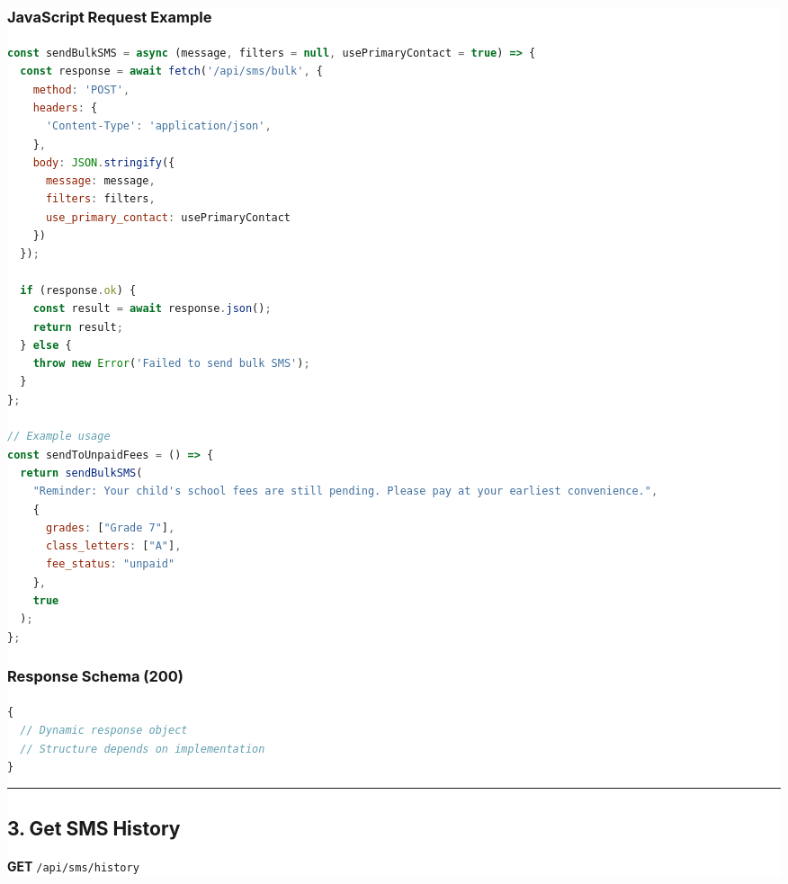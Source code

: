 ### JavaScript Request Example
```javascript
const sendBulkSMS = async (message, filters = null, usePrimaryContact = true) => {
  const response = await fetch('/api/sms/bulk', {
    method: 'POST',
    headers: {
      'Content-Type': 'application/json',
    },
    body: JSON.stringify({
      message: message,
      filters: filters,
      use_primary_contact: usePrimaryContact
    })
  });
  
  if (response.ok) {
    const result = await response.json();
    return result;
  } else {
    throw new Error('Failed to send bulk SMS');
  }
};

// Example usage
const sendToUnpaidFees = () => {
  return sendBulkSMS(
    "Reminder: Your child's school fees are still pending. Please pay at your earliest convenience.",
    {
      grades: ["Grade 7"],
      class_letters: ["A"],
      fee_status: "unpaid"
    },
    true
  );
};
```

### Response Schema (200)
```javascript
{
  // Dynamic response object
  // Structure depends on implementation
}
```

---

## 3. Get SMS History
**GET** `/api/sms/history`
